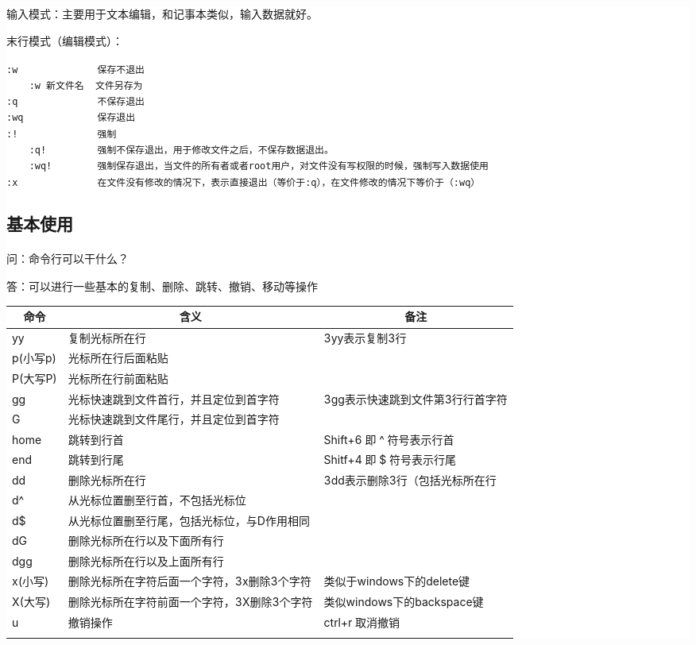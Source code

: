 输入模式：主要用于文本编辑，和记事本类似，输入数据就好。

末行模式（编辑模式）：

```
:w				保存不退出
	:w 新文件名	 文件另存为
:q				不保存退出
:wq				保存退出
:!				强制
	:q!			强制不保存退出，用于修改文件之后，不保存数据退出。
	:wq!		强制保存退出，当文件的所有者或者root用户，对文件没有写权限的时候，强制写入数据使用
:x				在文件没有修改的情况下，表示直接退出（等价于:q），在文件修改的情况下等价于（:wq）
```





## 基本使用

问：命令行可以干什么？

答：可以进行一些基本的</font>复制、删除、跳转、撤销、移动</font>等操作



| 命令     | 含义                                        | 备注                             |
| -------- | ------------------------------------------- | -------------------------------- |
| yy       | 复制光标所在行                              | 3yy表示复制3行                   |
| p(小写p) | 光标所在行后面粘贴                          |                                  |
| P(大写P) | 光标所在行前面粘贴                          |                                  |
| gg       | 光标快速跳到文件首行，并且定位到首字符      | 3gg表示快速跳到文件第3行行首字符 |
| G        | 光标快速跳到文件尾行，并且定位到首字符      |                                  |
| home     | 跳转到行首                                  | Shift+6 即 ^ 符号表示行首        |
| end      | 跳转到行尾                                  | Shitf+4 即 $ 符号表示行尾        |
| dd       | 删除光标所在行                              | 3dd表示删除3行（包括光标所在行   |
| d^       | 从光标位置删至行首，不包括光标位            |                                  |
| d$       | 从光标位置删至行尾，包括光标位，与D作用相同 |                                  |
| dG       | 删除光标所在行以及下面所有行                |                                  |
| dgg      | 删除光标所在行以及上面所有行                |                                  |
| x(小写)  | 删除光标所在字符后面一个字符，3x删除3个字符 | 类似于windows下的delete键        |
| X(大写)  | 删除光标所在字符前面一个字符，3X删除3个字符 | 类似windows下的backspace键       |
| u        | 撤销操作                                    | ctrl+r 取消撤销                  |
|          |                                             |                                  |
